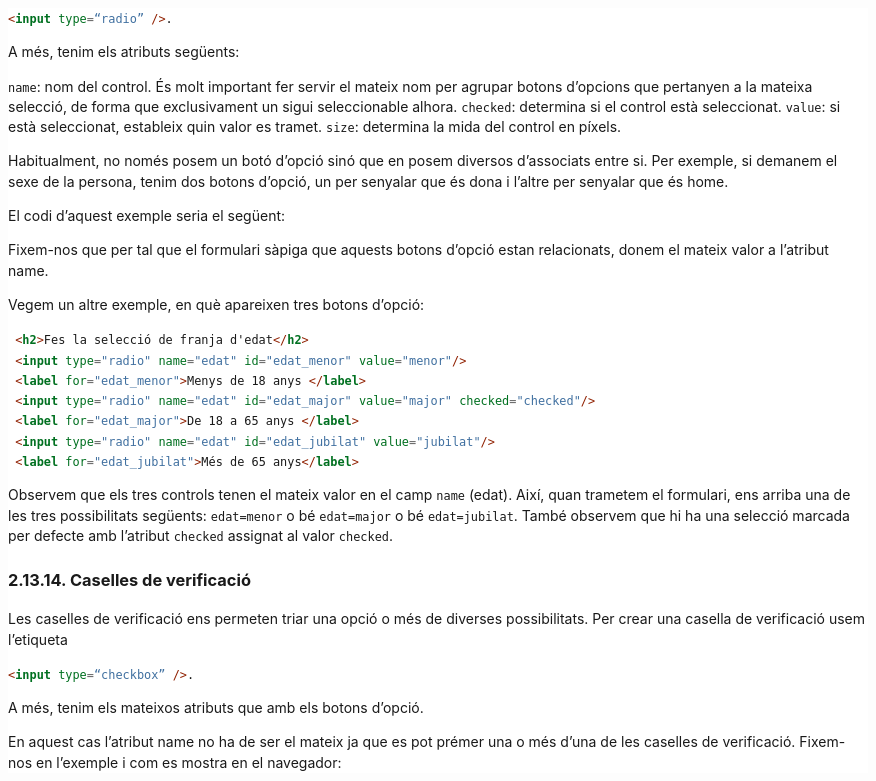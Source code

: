 ```html
<input type=“radio” />. 
```

A més, tenim els atributs següents:

`name`: nom del control. És molt important fer servir el mateix nom per agrupar botons d’opcions que pertanyen a la mateixa selecció, de forma que exclusivament un sigui seleccionable alhora.
`checked`: determina si el control està seleccionat.
`value`: si està seleccionat, estableix quin valor es tramet.
`size`: determina la mida del control en píxels.

Habitualment, no només posem un botó d’opció sinó que en posem diversos d’associats entre si. Per exemple, si demanem el sexe de la persona, tenim dos botons d’opció, un per senyalar que és dona i l’altre per senyalar que és home.

El codi d’aquest exemple seria el següent:

<iframe height="265" style="width: 100%;" scrolling="no" title="radiobutton" src="http://codepen.io/rglepe/embed/OqVEBq/?height=265&theme-id=0&default-tab=html,result" frameborder="no" allowtransparency="true" allowfullscreen="true">
  See the Pen <a href='https://codepen.io/rglepe/pen/OqVEBq/'>radiobutton</a> by Raul Garcia
  (<a href='https://codepen.io/rglepe'>@rglepe</a>) on <a href='https://codepen.io'>CodePen</a>.
</iframe>

Fixem-nos que per tal que el formulari sàpiga que aquests botons d’opció estan relacionats, donem el mateix valor a l’atribut name.

Vegem un altre exemple, en què apareixen tres botons d’opció:

```html
 <h2>Fes la selecció de franja d'edat</h2>
 <input type="radio" name="edat" id="edat_menor" value="menor"/>
 <label for="edat_menor">Menys de 18 anys </label>
 <input type="radio" name="edat" id="edat_major" value="major" checked="checked"/>
 <label for="edat_major">De 18 a 65 anys </label>
 <input type="radio" name="edat" id="edat_jubilat" value="jubilat"/>
 <label for="edat_jubilat">Més de 65 anys</label>
```

Observem que els tres controls tenen el mateix valor en el camp `name` (edat). Així, quan trametem el formulari, ens arriba una de les tres possibilitats següents: `edat=menor` o bé `edat=major` o bé `edat=jubilat`. També observem que hi ha una selecció marcada per defecte amb l’atribut `checked` assignat al valor `checked`.

### 2.13.14. Caselles de verificació

Les caselles de verificació ens permeten triar una opció o més de diverses possibilitats. Per crear una casella de verificació usem l’etiqueta 

```html
<input type=“checkbox” />. 
```

A més, tenim els mateixos atributs que amb els botons d’opció.

En aquest cas l’atribut name no ha de ser el mateix ja que es pot prémer una o més d’una de les caselles de verificació. Fixem-nos en l’exemple i com es mostra en el navegador:
